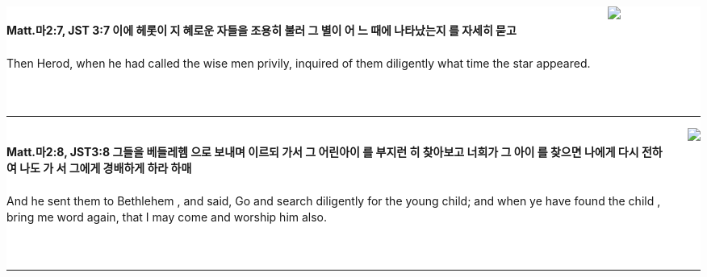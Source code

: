 
<div class="columns">
  <div class="scriptures">
    <br>
    <div class="scripture">
      <b>Matt.마2:7, JST 3:7 이에 헤롯이 지 혜로운 자들을 조용히 불러 그 별이 어 느 때에 나타났는지 를 자세히 묻고 
      </b>
    </div>
    <br>
    <div class="scripture">Then Herod, when he had called the wise men privily, inquired of them diligently what time the star appeared. 
    </div>
    <br>
    <div class="scripture">
      <b>
      </b>
    </div>
    <br>
    <div class="scripture">
    </div>         
  </div>
  <div class="image-container">
    <img src='../../pictures/picture_80.jpg'>
  </div>
</div>

---

<div class="columns">
  <div class="scriptures">
    <br>
    <div class="scripture">
      <b>Matt.마2:8, JST3:8 그들을 베들레헴 으로 보내며 이르되 가서 그 어린아이 를 부지런 히 찾아보고 너희가 그 아이 를 찾으면 나에게 다시 전하여 나도 가 서 그에게 경배하게 하라 하매 
      </b>
    </div>
    <br>
    <div class="scripture">And he sent them to Bethlehem , and said, Go and search diligently for the young child; and when ye have found the child , bring me word again, that I may come and worship him also. 
    </div>
    <br>
    <div class="scripture">
      <b>
      </b>
    </div>
    <br>
    <div class="scripture">
    </div>         
  </div>
  <div class="image-container">
    <img src='../../pictures/picture_1.jpg'>
  </div>
</div>

---